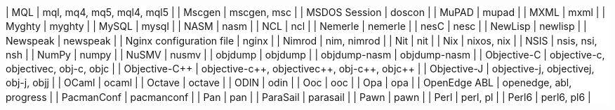 | MQL | mql, mq4, mq5, mql4, mql5 |
| Mscgen | mscgen, msc |
| MSDOS Session | doscon |
| MuPAD | mupad |
| MXML | mxml |
| Myghty | myghty |
| MySQL | mysql |
| NASM | nasm |
| NCL | ncl |
| Nemerle | nemerle |
| nesC | nesc |
| NewLisp | newlisp |
| Newspeak | newspeak |
| Nginx configuration file | nginx |
| Nimrod | nim, nimrod |
| Nit | nit |
| Nix | nixos, nix |
| NSIS | nsis, nsi, nsh |
| NumPy | numpy |
| NuSMV | nusmv |
| objdump | objdump |
| objdump-nasm | objdump-nasm |
| Objective-C | objective-c, objectivec, obj-c, objc |
| Objective-C++ | objective-c++, objectivec++, obj-c++, objc++ |
| Objective-J | objective-j, objectivej, obj-j, objj |
| OCaml | ocaml |
| Octave | octave |
| ODIN | odin |
| Ooc | ooc |
| Opa | opa |
| OpenEdge ABL | openedge, abl, progress |
| PacmanConf | pacmanconf |
| Pan | pan |
| ParaSail | parasail |
| Pawn | pawn |
| Perl | perl, pl |
| Perl6 | perl6, pl6 |